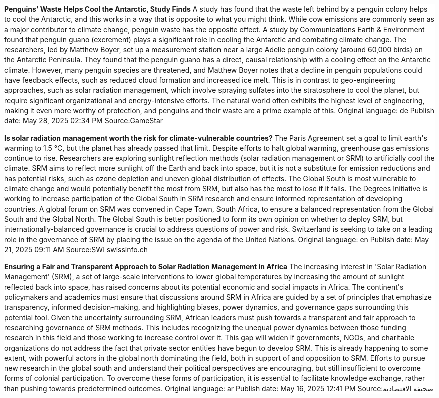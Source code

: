 **Penguins' Waste Helps Cool the Antarctic, Study Finds**
A study has found that the waste left behind by a penguin colony helps to cool the Antarctic, and this works in a way that is opposite to what you might think. While cow emissions are commonly seen as a major contributor to climate change, penguin waste has the opposite effect. A study by Communications Earth & Environment found that penguin guano (excrement) plays a significant role in cooling the Antarctic and combating climate change. The researchers, led by Matthew Boyer, set up a measurement station near a large Adelie penguin colony (around 60,000 birds) on the Antarctic Peninsula. They found that the penguin guano has a direct, causal relationship with a cooling effect on the Antarctic climate. However, many penguin species are threatened, and Matthew Boyer notes that a decline in penguin populations could have feedback effects, such as reduced cloud formation and increased ice melt. This is in contrast to geo-engineering approaches, such as solar radiation management, which involve spraying sulfates into the stratosphere to cool the planet, but require significant organizational and energy-intensive efforts. The natural world often exhibits the highest level of engineering, making it even more worthy of protection, and penguins and their waste are a prime example of this.
Original language: de
Publish date: May 28, 2025 02:34 PM
Source:[GameStar](https://www.gamestar.de/artikel/pinguine-kot-klimawandel,3433731.html)

**Is solar radiation management worth the risk for climate-vulnerable countries?**
The Paris Agreement set a goal to limit earth's warming to 1.5 °C, but the planet has already passed that limit. Despite efforts to halt global warming, greenhouse gas emissions continue to rise. Researchers are exploring sunlight reflection methods (solar radiation management or SRM) to artificially cool the climate. SRM aims to reflect more sunlight off the Earth and back into space, but it is not a substitute for emission reductions and has potential risks, such as ozone depletion and uneven global distribution of effects. The Global South is most vulnerable to climate change and would potentially benefit the most from SRM, but also has the most to lose if it fails. The Degrees Initiative is working to increase participation of the Global South in SRM research and ensure informed representation of developing countries. A global forum on SRM was convened in Cape Town, South Africa, to ensure a balanced representation from the Global South and the Global North. The Global South is better positioned to form its own opinion on whether to deploy SRM, but internationally-balanced governance is crucial to address questions of power and risk. Switzerland is seeking to take on a leading role in the governance of SRM by placing the issue on the agenda of the United Nations.
Original language: en
Publish date: May 21, 2025 09:11 AM
Source:[SWI swissinfo.ch](https://www.swissinfo.ch/eng/climate-solutions/is-solar-radiation-management-worth-the-risk-for-climate-vulnerable-countries/89376392)

**Ensuring a Fair and Transparent Approach to Solar Radiation Management in Africa**
The increasing interest in 'Solar Radiation Management' (SRM), a set of large-scale interventions to lower global temperatures by increasing the amount of sunlight reflected back into space, has raised concerns about its potential economic and social impacts in Africa. The continent's policymakers and academics must ensure that discussions around SRM in Africa are guided by a set of principles that emphasize transparency, informed decision-making, and highlighting biases, power dynamics, and governance gaps surrounding this potential tool. Given the uncertainty surrounding SRM, African leaders must push towards a transparent and fair approach to researching governance of SRM methods. This includes recognizing the unequal power dynamics between those funding research in this field and those working to increase control over it. This gap will widen if governments, NGOs, and charitable organizations do not address the fact that private sector entities have begun to develop SRM. This is already happening to some extent, with powerful actors in the global north dominating the field, both in support of and opposition to SRM. Efforts to pursue new research in the global south and understand their political perspectives are encouraging, but still insufficient to overcome forms of colonial participation. To overcome these forms of participation, it is essential to facilitate knowledge exchange, rather than pushing towards predetermined outcomes.
Original language: ar
Publish date: May 16, 2025 12:41 PM
Source:[صحيفة الاقتصادية](https://www.aleqt.com/2025/05/16/article_2761307.html)
